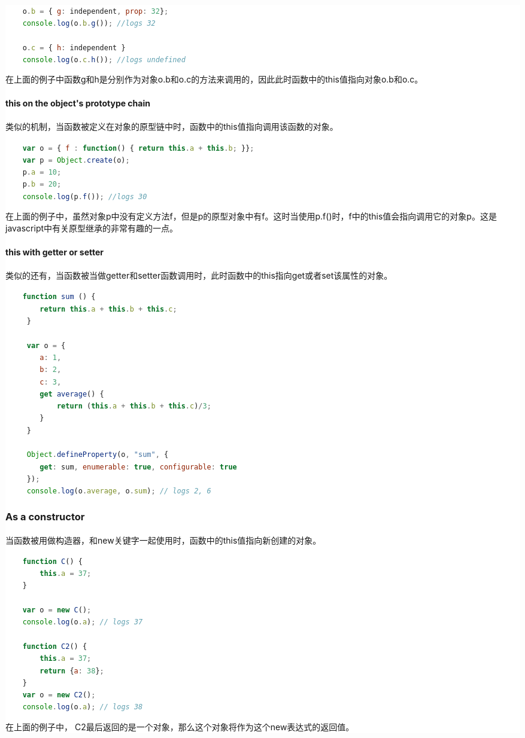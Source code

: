 ```javascript
	o.b = { g: independent, prop: 32};
    console.log(o.b.g()); //logs 32
    
    o.c = { h: independent }
    console.log(o.c.h()); //logs undefined
```
在上面的例子中函数g和h是分别作为对象o.b和o.c的方法来调用的，因此此时函数中的this值指向对象o.b和o.c。

#### this on the object's prototype chain

类似的机制，当函数被定义在对象的原型链中时，函数中的this值指向调用该函数的对象。

```javascript
	var o = { f : function() { return this.a + this.b; }};
    var p = Object.create(o);
    p.a = 10;
    p.b = 20;
    console.log(p.f()); //logs 30
```
在上面的例子中，虽然对象p中没有定义方法f，但是p的原型对象中有f。这时当使用p.f()时，f中的this值会指向调用它的对象p。这是javascript中有关原型继承的非常有趣的一点。

#### this with getter or setter

类似的还有，当函数被当做getter和setter函数调用时，此时函数中的this指向get或者set该属性的对象。

```javascript
	function sum () {
    	return this.a + this.b + this.c;
     }
     
     var o = {
     	a: 1,
        b: 2,
        c: 3,
        get average() {
        	return (this.a + this.b + this.c)/3;
        }
     }
     
     Object.defineProperty(o, "sum", {
     	get: sum, enumerable: true, configurable: true
     });
     console.log(o.average, o.sum); // logs 2, 6
```

### As a constructor 

当函数被用做构造器，和new关键字一起使用时，函数中的this值指向新创建的对象。

```javascript
	function C() {
    	this.a = 37;
    }
    
    var o = new C(); 
    console.log(o.a); // logs 37
    
    function C2() {
    	this.a = 37;
        return {a: 38};
    }
    var o = new C2();
    console.log(o.a); // logs 38
```
在上面的例子中， C2最后返回的是一个对象，那么这个对象将作为这个new表达式的返回值。
